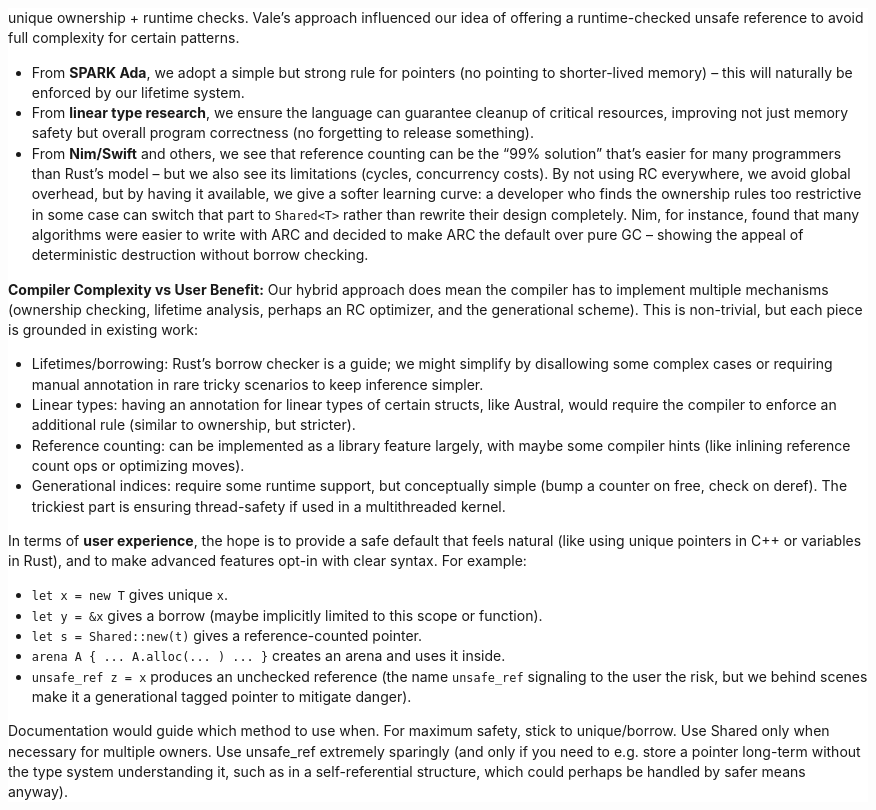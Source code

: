   unique ownership + runtime checks. Vale’s approach influenced our idea of offering a runtime-checked unsafe reference
  to avoid full complexity for certain patterns.
* From **SPARK Ada**, we adopt a simple but strong rule for pointers (no pointing to shorter-lived memory) – this will
  naturally be enforced by our lifetime system.
* From **linear type research**, we ensure the language can guarantee cleanup of critical resources, improving not just
  memory safety but overall program correctness (no forgetting to release something).
* From **Nim/Swift** and others, we see that reference counting can be the “99% solution” that’s easier for many
  programmers than Rust’s model – but we also see its limitations (cycles, concurrency costs). By not using RC
  everywhere, we avoid global overhead, but by having it available, we give a softer learning curve: a developer who
  finds the ownership rules too restrictive in some case can switch that part to `Shared<T>` rather than rewrite their
  design completely. Nim, for instance, found that many algorithms were easier to write with ARC and decided to make ARC
  the default over pure GC – showing the appeal of deterministic destruction without borrow checking.

**Compiler Complexity vs User Benefit:** Our hybrid approach does mean the compiler has to implement multiple
mechanisms (ownership checking, lifetime analysis, perhaps an RC optimizer, and the generational scheme). This is
non-trivial, but each piece is grounded in existing work:

* Lifetimes/borrowing: Rust’s borrow checker is a guide; we might simplify by disallowing some complex cases or
  requiring manual annotation in rare tricky scenarios to keep inference simpler.
* Linear types: having an annotation for linear types of certain structs, like Austral, would require the compiler to
  enforce an additional rule (similar to ownership, but stricter).
* Reference counting: can be implemented as a library feature largely, with maybe some compiler hints (like inlining
  reference count ops or optimizing moves).
* Generational indices: require some runtime support, but conceptually simple (bump a counter on free, check on deref).
  The trickiest part is ensuring thread-safety if used in a multithreaded kernel.

In terms of **user experience**, the hope is to provide a safe default that feels natural (like using unique pointers in
C++ or variables in Rust), and to make advanced features opt-in with clear syntax. For example:

* `let x = new T` gives unique `x`.
* `let y = &x` gives a borrow (maybe implicitly limited to this scope or function).
* `let s = Shared::new(t)` gives a reference-counted pointer.
* `arena A { ... A.alloc(... ) ... }` creates an arena and uses it inside.
* `unsafe_ref z = x` produces an unchecked reference (the name `unsafe_ref` signaling to the user the risk, but we
  behind scenes make it a generational tagged pointer to mitigate danger).

Documentation would guide which method to use when. For maximum safety, stick to unique/borrow. Use Shared only when
necessary for multiple owners. Use unsafe\_ref extremely sparingly (and only if you need to e.g. store a pointer
long-term without the type system understanding it, such as in a self-referential structure, which could perhaps be
handled by safer means anyway).
